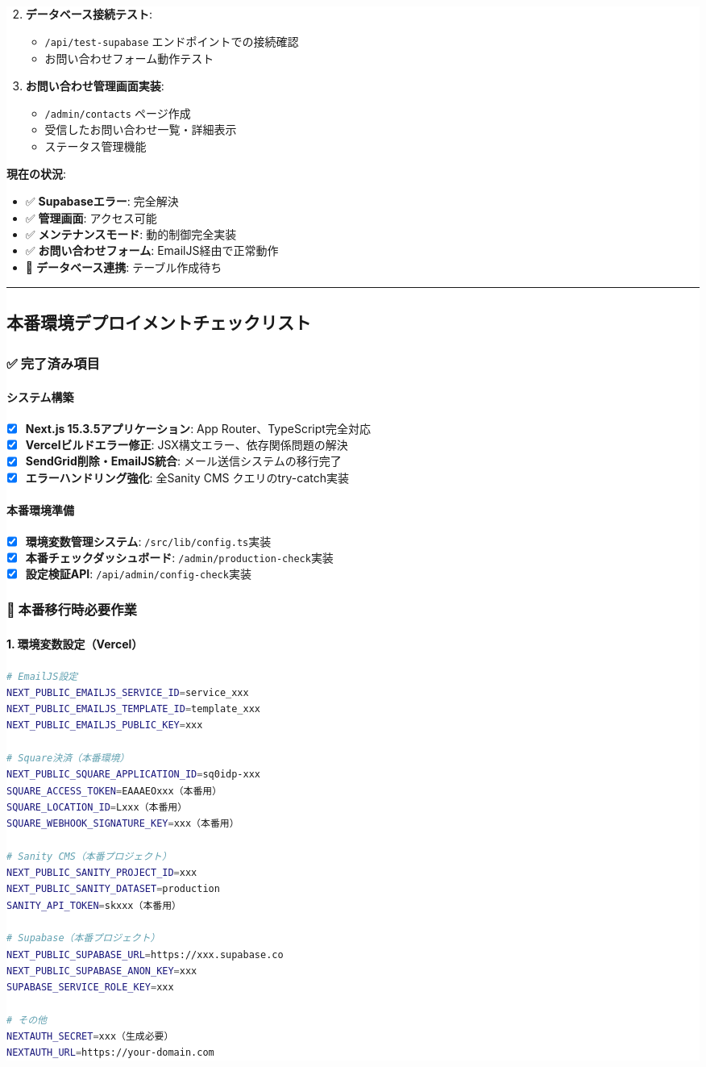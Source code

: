 2. **データベース接続テスト**:
   - `/api/test-supabase` エンドポイントでの接続確認
   - お問い合わせフォーム動作テスト

3. **お問い合わせ管理画面実装**:
   - `/admin/contacts` ページ作成
   - 受信したお問い合わせ一覧・詳細表示
   - ステータス管理機能

**現在の状況**:
- ✅ **Supabaseエラー**: 完全解決
- ✅ **管理画面**: アクセス可能
- ✅ **メンテナンスモード**: 動的制御完全実装
- ✅ **お問い合わせフォーム**: EmailJS経由で正常動作
- 🔄 **データベース連携**: テーブル作成待ち

---

## 本番環境デプロイメントチェックリスト

### ✅ 完了済み項目

#### システム構築
- [x] **Next.js 15.3.5アプリケーション**: App Router、TypeScript完全対応
- [x] **Vercelビルドエラー修正**: JSX構文エラー、依存関係問題の解決
- [x] **SendGrid削除・EmailJS統合**: メール送信システムの移行完了
- [x] **エラーハンドリング強化**: 全Sanity CMS クエリのtry-catch実装

#### 本番環境準備
- [x] **環境変数管理システム**: `/src/lib/config.ts`実装
- [x] **本番チェックダッシュボード**: `/admin/production-check`実装
- [x] **設定検証API**: `/api/admin/config-check`実装

### 🔄 本番移行時必要作業

#### 1. 環境変数設定（Vercel）
```bash
# EmailJS設定
NEXT_PUBLIC_EMAILJS_SERVICE_ID=service_xxx
NEXT_PUBLIC_EMAILJS_TEMPLATE_ID=template_xxx  
NEXT_PUBLIC_EMAILJS_PUBLIC_KEY=xxx

# Square決済（本番環境）
NEXT_PUBLIC_SQUARE_APPLICATION_ID=sq0idp-xxx  
SQUARE_ACCESS_TOKEN=EAAAEOxxx（本番用）
SQUARE_LOCATION_ID=Lxxx（本番用）
SQUARE_WEBHOOK_SIGNATURE_KEY=xxx（本番用）

# Sanity CMS（本番プロジェクト）
NEXT_PUBLIC_SANITY_PROJECT_ID=xxx
NEXT_PUBLIC_SANITY_DATASET=production
SANITY_API_TOKEN=skxxx（本番用）

# Supabase（本番プロジェクト）
NEXT_PUBLIC_SUPABASE_URL=https://xxx.supabase.co
NEXT_PUBLIC_SUPABASE_ANON_KEY=xxx
SUPABASE_SERVICE_ROLE_KEY=xxx

# その他
NEXTAUTH_SECRET=xxx（生成必要）
NEXTAUTH_URL=https://your-domain.com
```
